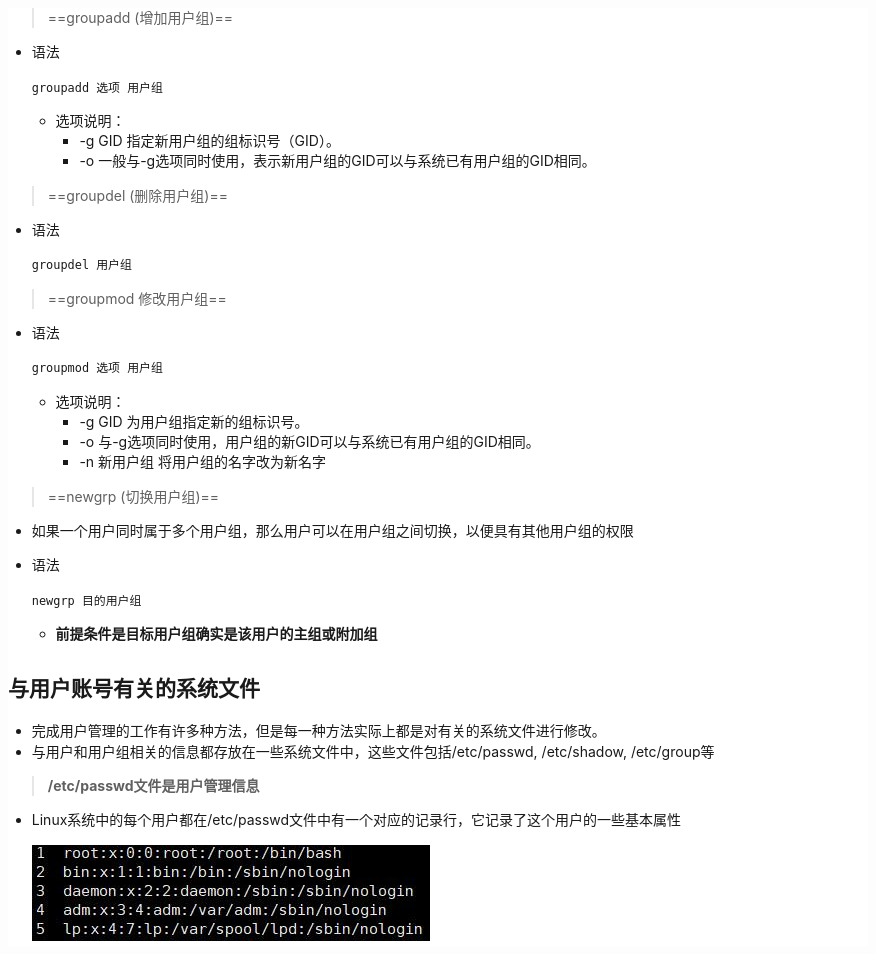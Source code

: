 > ==groupadd (增加用户组)==

* 语法

  ```
  groupadd 选项 用户组
  ```

  * 选项说明：
    * -g GID 指定新用户组的组标识号（GID）。
    * -o 一般与-g选项同时使用，表示新用户组的GID可以与系统已有用户组的GID相同。

> ==groupdel (删除用户组)==

* 语法

  ```
  groupdel 用户组
  ```

> ==groupmod 修改用户组==

* 语法

  ```
  groupmod 选项 用户组
  ```

  * 选项说明：
    * -g GID 为用户组指定新的组标识号。
    * -o 与-g选项同时使用，用户组的新GID可以与系统已有用户组的GID相同。
    * -n 新用户组 将用户组的名字改为新名字

> ==newgrp (切换用户组)==

* 如果一个用户同时属于多个用户组，那么用户可以在用户组之间切换，以便具有其他用户组的权限

* 语法

  ```
  newgrp 目的用户组
  ```

  * **前提条件是目标用户组确实是该用户的主组或附加组**

## 与用户账号有关的系统文件

* 完成用户管理的工作有许多种方法，但是每一种方法实际上都是对有关的系统文件进行修改。
* 与用户和用户组相关的信息都存放在一些系统文件中，这些文件包括/etc/passwd, /etc/shadow, /etc/group等

> **/etc/passwd文件是用户管理信息**

* Linux系统中的每个用户都在/etc/passwd文件中有一个对应的记录行，它记录了这个用户的一些基本属性

  ![](./img/46.jpg)
